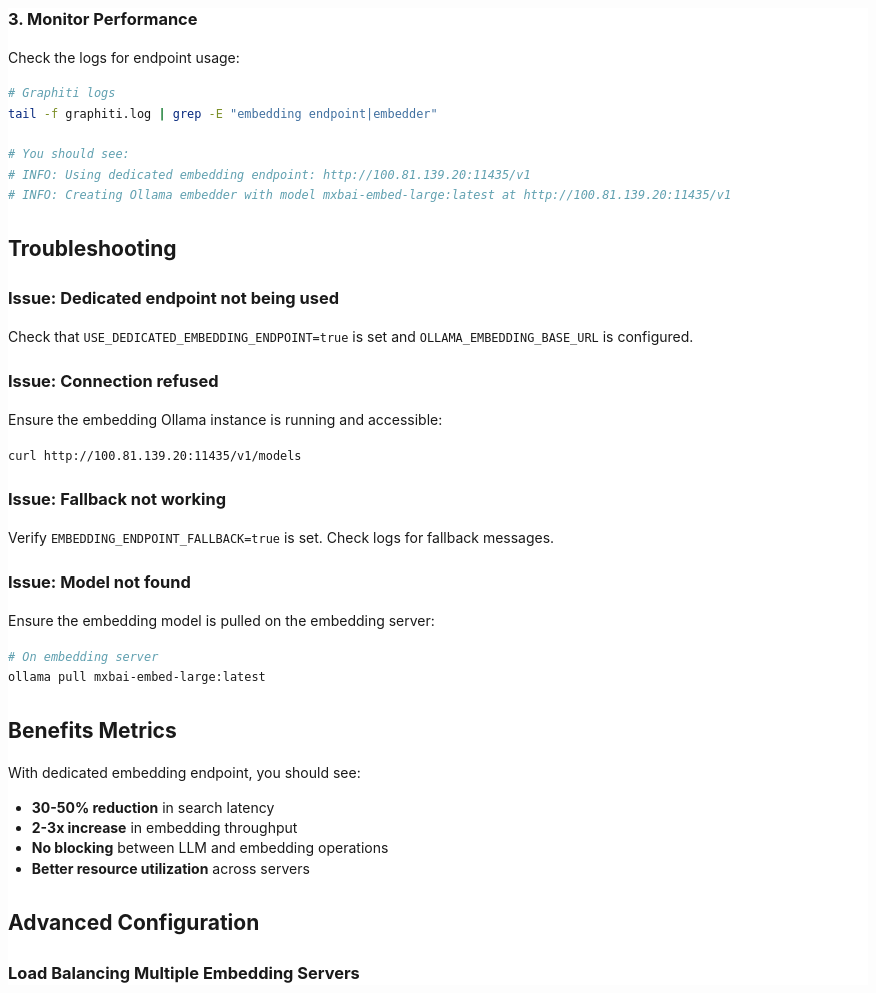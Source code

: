 ### 3. Monitor Performance

Check the logs for endpoint usage:

```bash
# Graphiti logs
tail -f graphiti.log | grep -E "embedding endpoint|embedder"

# You should see:
# INFO: Using dedicated embedding endpoint: http://100.81.139.20:11435/v1
# INFO: Creating Ollama embedder with model mxbai-embed-large:latest at http://100.81.139.20:11435/v1
```

## Troubleshooting

### Issue: Dedicated endpoint not being used

Check that `USE_DEDICATED_EMBEDDING_ENDPOINT=true` is set and `OLLAMA_EMBEDDING_BASE_URL` is configured.

### Issue: Connection refused

Ensure the embedding Ollama instance is running and accessible:

```bash
curl http://100.81.139.20:11435/v1/models
```

### Issue: Fallback not working

Verify `EMBEDDING_ENDPOINT_FALLBACK=true` is set. Check logs for fallback messages.

### Issue: Model not found

Ensure the embedding model is pulled on the embedding server:

```bash
# On embedding server
ollama pull mxbai-embed-large:latest
```

## Benefits Metrics

With dedicated embedding endpoint, you should see:

- **30-50% reduction** in search latency
- **2-3x increase** in embedding throughput
- **No blocking** between LLM and embedding operations
- **Better resource utilization** across servers

## Advanced Configuration

### Load Balancing Multiple Embedding Servers
